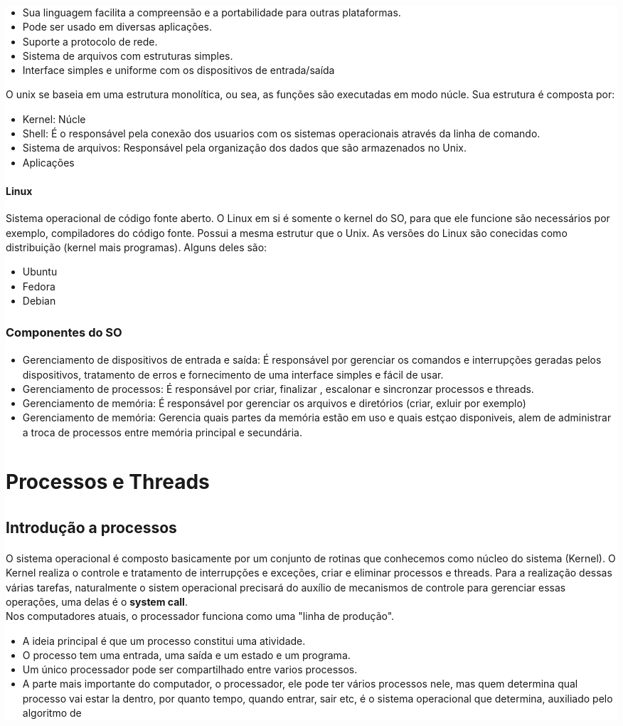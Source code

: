 - Sua linguagem facilita a compreensão e a portabilidade para outras plataformas.  
- Pode ser usado em diversas aplicações.  
- Suporte a protocolo de rede.  
- Sistema de arquivos com estruturas simples.  
- Interface simples e uniforme com os dispositivos de entrada/saída  
  
O unix se baseia em uma estrutura monolítica, ou sea, as funções são executadas em modo núcle. Sua estrutura é composta por:  
- Kernel: Núcle  
- Shell: É o responsável pela conexão dos usuarios com os sistemas operacionais através da linha de comando.  
- Sistema de arquivos: Responsável pela organização dos dados que são armazenados no Unix.  
- Aplicações

#### Linux
Sistema operacional de código fonte aberto. O Linux em si é somente o kernel do SO, para que ele funcione são necessários por exemplo, compiladores do código fonte. Possui a mesma estrutur que o Unix. As versões do Linux são conecidas como distribuição (kernel mais programas). Alguns deles são:  
- Ubuntu  
- Fedora  
- Debian  
  
### Componentes do SO
- Gerenciamento de dispositivos de entrada e saída: É responsável por gerenciar os comandos e interrupções geradas pelos dispositivos, tratamento de erros e fornecimento de uma interface simples e fácil de usar.  
- Gerenciamento de processos: É responsável por criar, finalizar , escalonar e sincronzar processos e threads.  
- Gerenciamento de memória: É responsável por gerenciar os arquivos e diretórios (criar, exluir por exemplo)  
- Gerenciamento de memória: Gerencia quais partes da memória estão em uso e quais estçao disponiveis, alem de administrar a troca de processos entre memória principal e secundária.  


# Processos e Threads
## Introdução a processos
O sistema operacional é composto basicamente por um conjunto de rotinas que conhecemos como núcleo do sistema (Kernel). O Kernel realiza o controle e tratamento de interrupções e exceções, criar e eliminar processos e threads.
Para a realização dessas várias tarefas, naturalmente o sistem operacional precisará do auxílio de mecanismos de controle para gerenciar essas operações, uma delas é o **system call**.  
Nos computadores atuais, o processador funciona como uma "linha de produção".  

- A ideia principal é que um processo constitui uma atividade. 
- O processo tem uma entrada, uma saída e um estado e um programa.
- Um único processador pode ser compartilhado entre varios processos.
- A parte mais importante do computador, o processador, ele pode ter vários processos nele, mas quem determina qual processo vai estar la dentro, por quanto tempo, quando entrar, sair etc, é o sistema operacional que determina, auxiliado pelo algoritmo de   
  